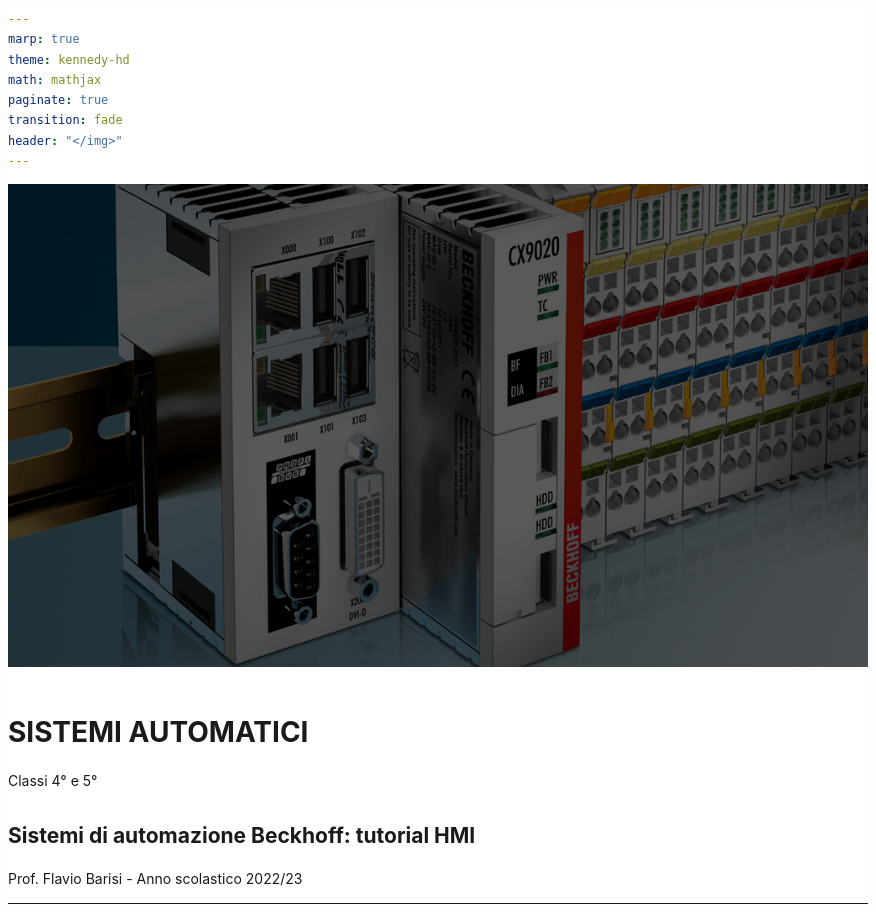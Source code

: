 ```yaml
---
marp: true
theme: kennedy-hd
math: mathjax
paginate: true
transition: fade
header: "</img>"
---
```




![bg](images/beckhoff/beckhoff_sfondo_hd.jpg)

<div class="shape"></div>
<div class="spacer"></div>

# SISTEMI AUTOMATICI

Classi 4° e 5°

## Sistemi di automazione Beckhoff: tutorial HMI

<div class="spacer"></div>

Prof. Flavio Barisi - Anno scolastico 2022/23

---